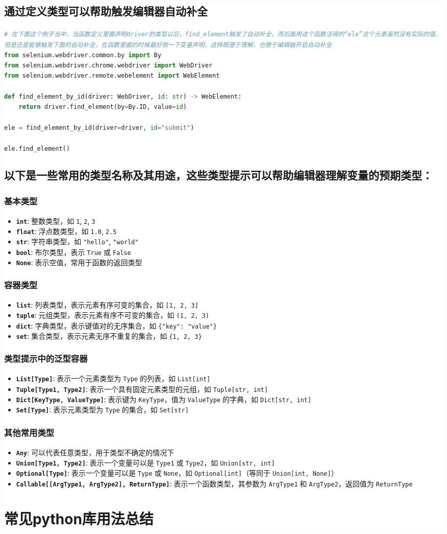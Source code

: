 通过定义类型可以帮助触发编辑器自动补全
--------------------------------------

```python
# 在下面这个例子当中，当函数定义里面声明driver的类型以后，find_element触发了自动补全，而后面用这个函数活得的“ele”这个元素虽然没有实际的值，但是还是能够触发下面的自动补全，在函数里面的时候最好做一下变量声明，这样既便于理解，也便于编辑器开启自动补全
from selenium.webdriver.common.by import By
from selenium.webdriver.chrome.webdriver import WebDriver
from selenium.webdriver.remote.webelement import WebElement

def find_element_by_id(driver: WebDriver, id: str) -> WebElement:
    return driver.find_element(by=By.ID, value=id)

ele = find_element_by_id(driver=driver, id="submit")

ele.find_element()
```



以下是一些常用的类型名称及其用途，这些类型提示可以帮助编辑器理解变量的预期类型：
--------------------------------------------------------------------------------

### 基本类型

- **`int`**: 整数类型，如 `1`, `2`, `3`
- **`float`**: 浮点数类型，如 `1.0`, `2.5`
- **`str`**: 字符串类型，如 `"hello"`, `"world"`
- **`bool`**: 布尔类型，表示 `True` 或 `False`
- **`None`**: 表示空值，常用于函数的返回类型

### 容器类型

- **`list`**: 列表类型，表示元素有序可变的集合，如 `[1, 2, 3]`
- **`tuple`**: 元组类型，表示元素有序不可变的集合，如 `(1, 2, 3)`
- **`dict`**: 字典类型，表示键值对的无序集合，如 `{"key": "value"}`
- **`set`**: 集合类型，表示元素无序不重复的集合，如 `{1, 2, 3}`

### 类型提示中的泛型容器

- **`List[Type]`**: 表示一个元素类型为 `Type` 的列表，如 `List[int]`
- **`Tuple[Type1, Type2]`**: 表示一个具有固定元素类型的元组，如 `Tuple[str, int]`
- **`Dict[KeyType, ValueType]`**: 表示键为 `KeyType`，值为 `ValueType` 的字典，如 `Dict[str, int]`
- **`Set[Type]`**: 表示元素类型为 `Type` 的集合，如 `Set[str]`

### 其他常用类型

- **`Any`**: 可以代表任意类型，用于类型不确定的情况下
- **`Union[Type1, Type2]`**: 表示一个变量可以是 `Type1` 或 `Type2`，如 `Union[str, int]`
- **`Optional[Type]`**: 表示一个变量可以是 `Type` 或 `None`，如 `Optional[int]`（等同于 `Union[int, None]`）
- **`Callable[[ArgType1, ArgType2], ReturnType]`**: 表示一个函数类型，其参数为 `ArgType1` 和 `ArgType2`，返回值为 `ReturnType`

常见python库用法总结
====================
